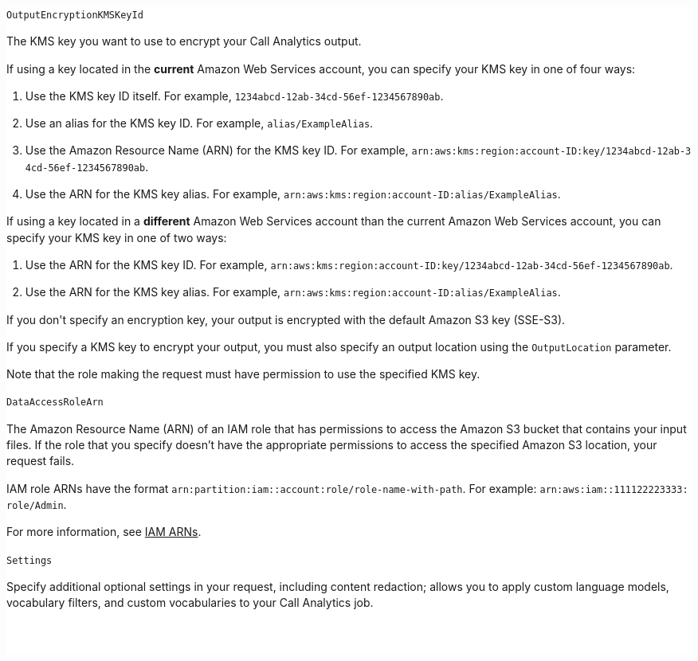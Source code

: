 <td><code
id="transcribeservice_start_call_analytics_job_:_OutputEncryptionKMSKeyId">OutputEncryptionKMSKeyId</code></td>
<td><p>The KMS key you want to use to encrypt your Call Analytics
output.</p>
<p>If using a key located in the <strong>current</strong> Amazon Web
Services account, you can specify your KMS key in one of four ways:</p>
<ol>
<li><p>Use the KMS key ID itself. For example, <code
style="white-space: pre;">⁠1234abcd-12ab-34cd-56ef-1234567890ab⁠</code>.</p></li>
<li><p>Use an alias for the KMS key ID. For example,
<code>alias/ExampleAlias</code>.</p></li>
<li><p>Use the Amazon Resource Name (ARN) for the KMS key ID. For
example, <code
style="white-space: pre;">⁠arn:aws:kms:region:account-ID:key/1234abcd-12ab-34cd-56ef-1234567890ab⁠</code>.</p></li>
<li><p>Use the ARN for the KMS key alias. For example,
<code>arn:aws:kms:region:account-ID:alias/ExampleAlias</code>.</p></li>
</ol>
<p>If using a key located in a <strong>different</strong> Amazon Web
Services account than the current Amazon Web Services account, you can
specify your KMS key in one of two ways:</p>
<ol>
<li><p>Use the ARN for the KMS key ID. For example, <code
style="white-space: pre;">⁠arn:aws:kms:region:account-ID:key/1234abcd-12ab-34cd-56ef-1234567890ab⁠</code>.</p></li>
<li><p>Use the ARN for the KMS key alias. For example,
<code>arn:aws:kms:region:account-ID:alias/ExampleAlias</code>.</p></li>
</ol>
<p>If you don't specify an encryption key, your output is encrypted with
the default Amazon S3 key (SSE-S3).</p>
<p>If you specify a KMS key to encrypt your output, you must also
specify an output location using the <code>OutputLocation</code>
parameter.</p>
<p>Note that the role making the request must have permission to use the
specified KMS key.</p></td>
</tr>
<tr class="odd">
<td><code
id="transcribeservice_start_call_analytics_job_:_DataAccessRoleArn">DataAccessRoleArn</code></td>
<td><p>The Amazon Resource Name (ARN) of an IAM role that has
permissions to access the Amazon S3 bucket that contains your input
files. If the role that you specify doesn’t have the appropriate
permissions to access the specified Amazon S3 location, your request
fails.</p>
<p>IAM role ARNs have the format
<code>arn:partition:iam::account:role/role-name-with-path</code>. For
example: <code
style="white-space: pre;">⁠arn:aws:iam::111122223333:role/Admin⁠</code>.</p>
<p>For more information, see <a
href="https://docs.aws.amazon.com/IAM/latest/UserGuide/reference_identifiers.html#identifiers-arns">IAM
ARNs</a>.</p></td>
</tr>
<tr class="even">
<td><code
id="transcribeservice_start_call_analytics_job_:_Settings">Settings</code></td>
<td><p>Specify additional optional settings in your request, including
content redaction; allows you to apply custom language models,
vocabulary filters, and custom vocabularies to your Call Analytics
job.</p></td>
</tr>
<tr class="odd">
<td><code